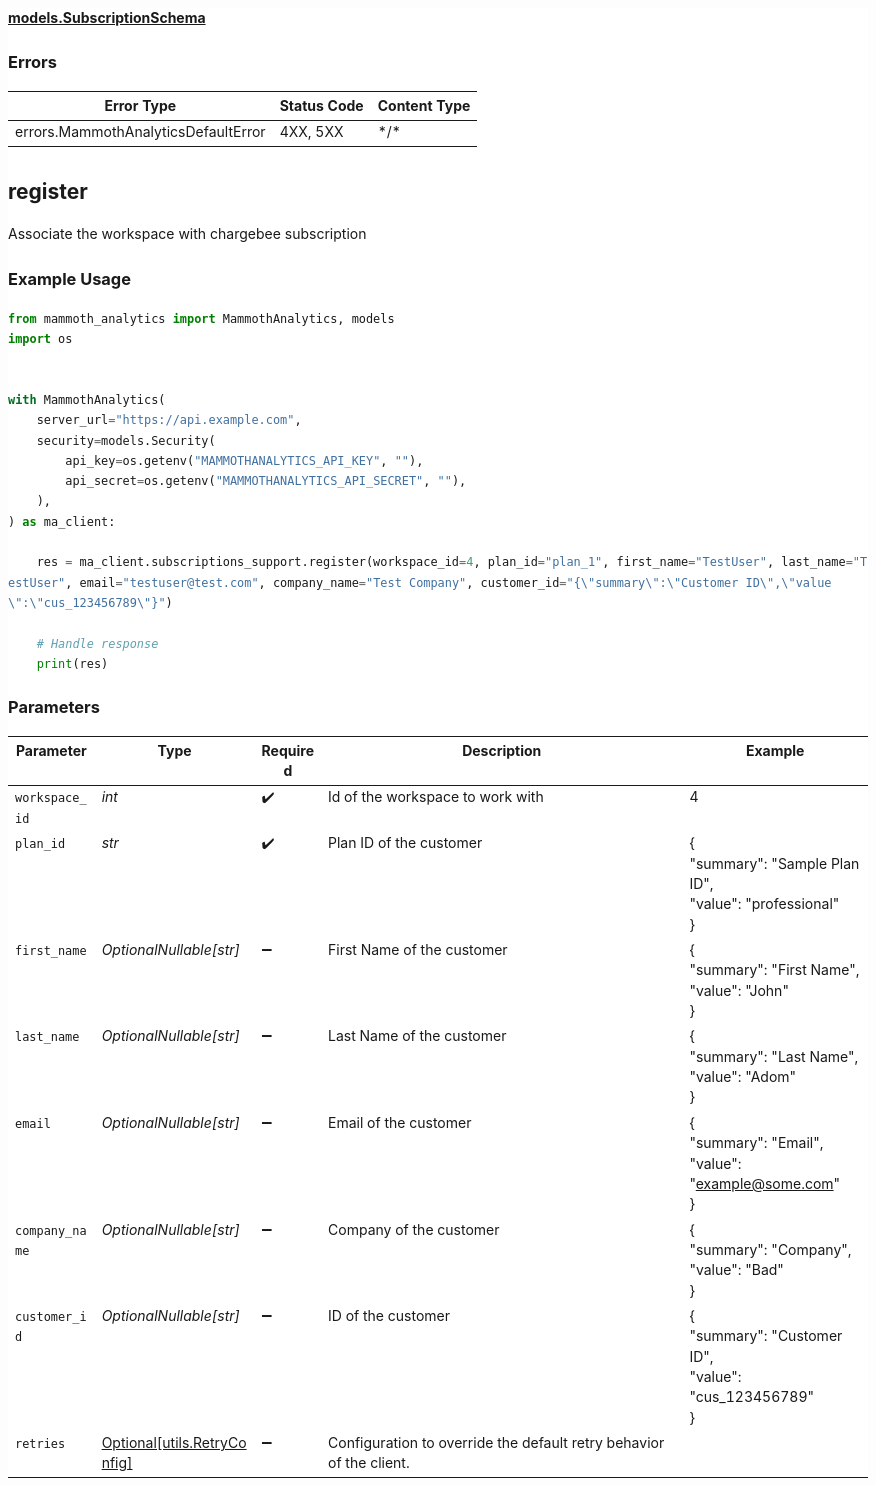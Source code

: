 **[models.SubscriptionSchema](../../models/subscriptionschema.md)**

### Errors

| Error Type                          | Status Code                         | Content Type                        |
| ----------------------------------- | ----------------------------------- | ----------------------------------- |
| errors.MammothAnalyticsDefaultError | 4XX, 5XX                            | \*/\*                               |

## register

Associate the workspace with chargebee subscription

### Example Usage


```python
from mammoth_analytics import MammothAnalytics, models
import os


with MammothAnalytics(
    server_url="https://api.example.com",
    security=models.Security(
        api_key=os.getenv("MAMMOTHANALYTICS_API_KEY", ""),
        api_secret=os.getenv("MAMMOTHANALYTICS_API_SECRET", ""),
    ),
) as ma_client:

    res = ma_client.subscriptions_support.register(workspace_id=4, plan_id="plan_1", first_name="TestUser", last_name="TestUser", email="testuser@test.com", company_name="Test Company", customer_id="{\"summary\":\"Customer ID\",\"value\":\"cus_123456789\"}")

    # Handle response
    print(res)

```

### Parameters

| Parameter                                                           | Type                                                                | Required                                                            | Description                                                         | Example                                                             |
| ------------------------------------------------------------------- | ------------------------------------------------------------------- | ------------------------------------------------------------------- | ------------------------------------------------------------------- | ------------------------------------------------------------------- |
| `workspace_id`                                                      | *int*                                                               | :heavy_check_mark:                                                  | Id of the workspace to work with                                    | 4                                                                   |
| `plan_id`                                                           | *str*                                                               | :heavy_check_mark:                                                  | Plan ID of the customer                                             | {<br/>"summary": "Sample Plan ID",<br/>"value": "professional"<br/>} |
| `first_name`                                                        | *OptionalNullable[str]*                                             | :heavy_minus_sign:                                                  | First Name of the customer                                          | {<br/>"summary": "First Name",<br/>"value": "John"<br/>}            |
| `last_name`                                                         | *OptionalNullable[str]*                                             | :heavy_minus_sign:                                                  | Last Name of the customer                                           | {<br/>"summary": "Last Name",<br/>"value": "Adom"<br/>}             |
| `email`                                                             | *OptionalNullable[str]*                                             | :heavy_minus_sign:                                                  | Email of the customer                                               | {<br/>"summary": "Email",<br/>"value": "example@some.com"<br/>}     |
| `company_name`                                                      | *OptionalNullable[str]*                                             | :heavy_minus_sign:                                                  | Company of the customer                                             | {<br/>"summary": "Company",<br/>"value": "Bad"<br/>}                |
| `customer_id`                                                       | *OptionalNullable[str]*                                             | :heavy_minus_sign:                                                  | ID of the customer                                                  | {<br/>"summary": "Customer ID",<br/>"value": "cus_123456789"<br/>}  |
| `retries`                                                           | [Optional[utils.RetryConfig]](../../models/utils/retryconfig.md)    | :heavy_minus_sign:                                                  | Configuration to override the default retry behavior of the client. |                                                                     |
